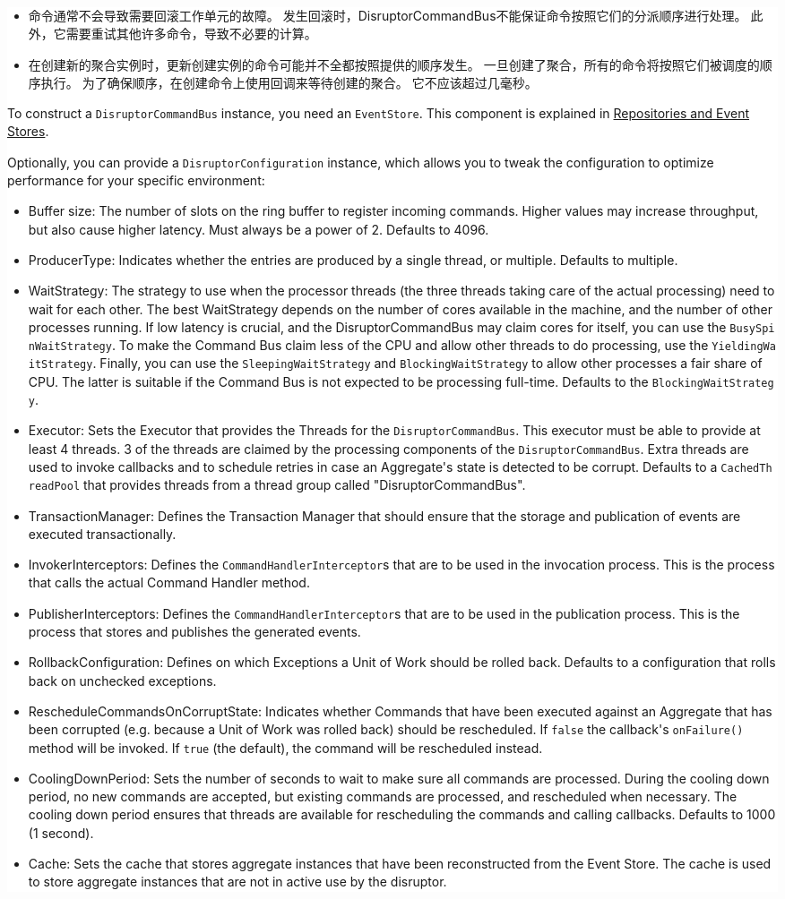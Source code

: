 -   命令通常不会导致需要回滚工作单元的故障。 发生回滚时，DisruptorCommandBus不能保证命令按照它们的分派顺序进行处理。 此外，它需要重试其他许多命令，导致不必要的计算。

-   在创建新的聚合实例时，更新创建实例的命令可能并不全都按照提供的顺序发生。 一旦创建了聚合，所有的命令将按照它们被调度的顺序执行。 为了确保顺序，在创建命令上使用回调来等待创建的聚合。 它不应该超过几毫秒。

To construct a `DisruptorCommandBus` instance, you need an `EventStore`. This component is explained in [Repositories and Event Stores](repositories-and-event-stores.md).

Optionally, you can provide a `DisruptorConfiguration` instance, which allows you to tweak the configuration to optimize performance for your specific environment:

-   Buffer size: The number of slots on the ring buffer to register incoming commands. Higher values may increase throughput, but also cause higher latency. Must always be a power of 2. Defaults to 4096.

-   ProducerType: Indicates whether the entries are produced by a single thread, or multiple. Defaults to multiple.

-   WaitStrategy: The strategy to use when the processor threads (the three threads taking care of the actual processing) need to wait for each other. The best WaitStrategy depends on the number of cores available in the machine, and the number of other processes running. If low latency is crucial, and the DisruptorCommandBus may claim cores for itself, you can use the `BusySpinWaitStrategy`. To make the Command Bus claim less of the CPU and allow other threads to do processing, use the `YieldingWaitStrategy`. Finally, you can use the `SleepingWaitStrategy` and `BlockingWaitStrategy` to allow other processes a fair share of CPU. The latter is suitable if the Command Bus is not expected to be processing full-time. Defaults to the `BlockingWaitStrategy`.

-   Executor: Sets the Executor that provides the Threads for the `DisruptorCommandBus`. This executor must be able to provide at least 4 threads. 3 of the threads are claimed by the processing components of the `DisruptorCommandBus`. Extra threads are used to invoke callbacks and to schedule retries in case an Aggregate's state is detected to be corrupt. Defaults to a `CachedThreadPool` that provides threads from a thread group called "DisruptorCommandBus".

-   TransactionManager: Defines the Transaction Manager that should ensure that the storage and publication of events are executed transactionally.

-   InvokerInterceptors: Defines the `CommandHandlerInterceptor`s that are to be used in the invocation process. This is the process that calls the actual Command Handler method.

-   PublisherInterceptors: Defines the `CommandHandlerInterceptor`s that are to be used in the publication process. This is the process that stores and publishes the generated events.

-   RollbackConfiguration: Defines on which Exceptions a Unit of Work should be rolled back. Defaults to a configuration that rolls back on unchecked exceptions.

-   RescheduleCommandsOnCorruptState: Indicates whether Commands that have been executed against an Aggregate that has been corrupted (e.g. because a Unit of Work was rolled back) should be rescheduled. If `false` the callback's `onFailure()` method will be invoked. If `true` (the default), the command will be rescheduled instead.

-   CoolingDownPeriod: Sets the number of seconds to wait to make sure all commands are processed. During the cooling down period, no new commands are accepted, but existing commands are processed, and rescheduled when necessary. The cooling down period ensures that threads are available for rescheduling the commands and calling callbacks. Defaults to 1000 (1 second).

-   Cache: Sets the cache that stores aggregate instances that have been reconstructed from the Event Store. The cache is used to store aggregate instances that are not in active use by the disruptor.
